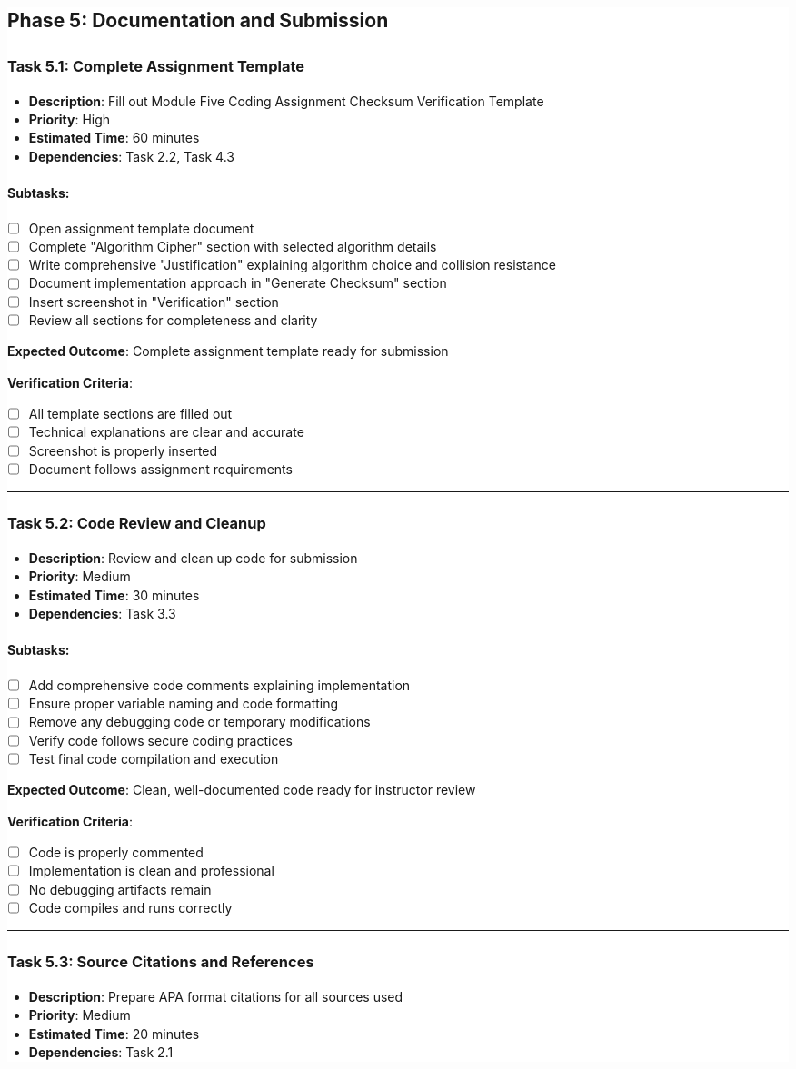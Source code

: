 
## Phase 5: Documentation and Submission

### Task 5.1: Complete Assignment Template
- **Description**: Fill out Module Five Coding Assignment Checksum Verification Template
- **Priority**: High
- **Estimated Time**: 60 minutes
- **Dependencies**: Task 2.2, Task 4.3

#### Subtasks:
- [ ] Open assignment template document
- [ ] Complete "Algorithm Cipher" section with selected algorithm details
- [ ] Write comprehensive "Justification" explaining algorithm choice and collision resistance
- [ ] Document implementation approach in "Generate Checksum" section
- [ ] Insert screenshot in "Verification" section
- [ ] Review all sections for completeness and clarity

**Expected Outcome**: Complete assignment template ready for submission

**Verification Criteria**:
- [ ] All template sections are filled out
- [ ] Technical explanations are clear and accurate
- [ ] Screenshot is properly inserted
- [ ] Document follows assignment requirements

---

### Task 5.2: Code Review and Cleanup
- **Description**: Review and clean up code for submission
- **Priority**: Medium
- **Estimated Time**: 30 minutes
- **Dependencies**: Task 3.3

#### Subtasks:
- [ ] Add comprehensive code comments explaining implementation
- [ ] Ensure proper variable naming and code formatting
- [ ] Remove any debugging code or temporary modifications
- [ ] Verify code follows secure coding practices
- [ ] Test final code compilation and execution

**Expected Outcome**: Clean, well-documented code ready for instructor review

**Verification Criteria**:
- [ ] Code is properly commented
- [ ] Implementation is clean and professional
- [ ] No debugging artifacts remain
- [ ] Code compiles and runs correctly

---

### Task 5.3: Source Citations and References
- **Description**: Prepare APA format citations for all sources used
- **Priority**: Medium
- **Estimated Time**: 20 minutes
- **Dependencies**: Task 2.1
